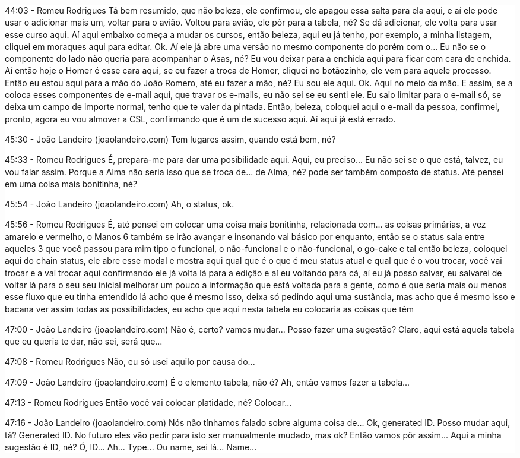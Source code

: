 44:03 - Romeu Rodrigues
  Tá bem resumido, que não beleza, ele confirmou, ele apagou essa salta para ela aqui, e aí ele pode usar o adicionar mais um, voltar para o avião.  Voltou para avião, ele pôr para a tabela, né? Se dá adicionar, ele volta para usar esse curso aqui. Aí aqui embaixo começa a mudar os cursos, então beleza, aqui eu já tenho, por exemplo, a minha listagem, cliquei em moraques aqui para editar.  Ok. Aí ele já abre uma versão no mesmo componente do porém com o... Eu não se o componente do lado não queria para acompanhar o Asas, né?  Eu vou deixar para a enchida aqui para ficar com cara de enchida. Aí então hoje o Homer é esse cara aqui, se eu fazer a troca de Homer, cliquei no botãozinho, ele vem para aquele processo.  Então eu estou aqui para a mão do João Romero, até eu fazer a mão, né? Eu sou ele aqui.  Ok. Aqui no meio da mão. E assim, se a coloca esses componentes de e-mail aqui, que travar os e-mails, eu não sei se eu senti ele.  Eu saio limitar para o e-mail só, se deixa um campo de importe normal, tenho que te valer da pintada.  Então, beleza, coloquei aqui o e-mail da pessoa, confirmei, pronto, agora eu vou almover a CSL, confirmando que é um de sucesso aqui.  Aí aqui já está errado.

45:30 - João Landeiro (joaolandeiro.com)
  Tem lugares assim, quando está bem, né?

45:33 - Romeu Rodrigues
  É, prepara-me para dar uma posibilidade aqui. Aqui, eu preciso... Eu não sei se o que está, talvez, eu vou falar assim.  Porque a Alma não seria isso que se troca de... de Alma, né? pode ser também composto de status. Até pensei em uma coisa mais bonitinha, né?

45:54 - João Landeiro (joaolandeiro.com)
  Ah, o status, ok.

45:56 - Romeu Rodrigues
  É, até pensei em colocar uma coisa mais bonitinha, relacionada com... as coisas primárias, a vez amarelo e vermelho, o Manos 6 também se irão avançar e insonando vai básico por enquanto, então se o status saia entre aqueles 3 que você passou para mim tipo o funcional, o não-funcional e o não-funcional, o go-cake e tal então beleza, coloquei aqui do chain status, ele abre esse modal e mostra aqui qual que é o que é meu status atual e qual que é o vou trocar, você vai trocar e a vai trocar aqui confirmando ele já volta lá para a edição e aí eu voltando para cá, aí eu já posso salvar, eu salvarei de voltar lá para o seu seu inicial melhorar um pouco a informação que está voltada para a gente, como é que seria mais ou menos esse fluxo que eu tinha entendido lá acho que é mesmo isso, deixa só pedindo aqui uma sustância, mas acho que é mesmo isso e bacana ver assim todas as possibilidades, eu acho que aqui nesta tabela eu colocaria as coisas que têm

47:00 - João Landeiro (joaolandeiro.com)
  Não é, certo? vamos mudar... Posso fazer uma sugestão? Claro, aqui está aquela tabela que eu queria te dar, não sei, será que...

47:08 - Romeu Rodrigues
  Não, eu só usei aquilo por causa do...

47:09 - João Landeiro (joaolandeiro.com)
  É o elemento tabela, não é? Ah, então vamos fazer a tabela...

47:13 - Romeu Rodrigues
  Então você vai colocar platidade, né? Colocar...

47:16 - João Landeiro (joaolandeiro.com)
  Nós não tínhamos falado sobre alguma coisa de... Ok, generated ID. Posso mudar aqui, tá? Generated ID. No futuro eles vão pedir para isto ser manualmente mudado, mas ok?  Então vamos pôr assim... Aqui a minha sugestão é ID, né? Ó, ID... Ah... Type... Ou name, sei lá... Name...
